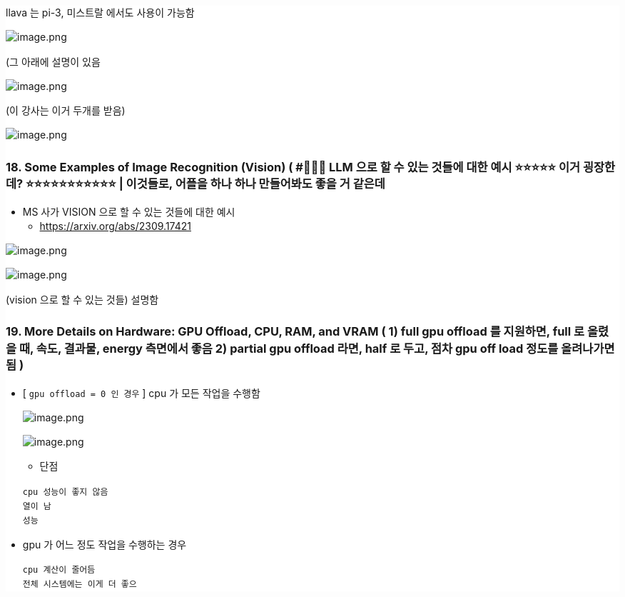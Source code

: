 llava 는 pi-3, 미스트랄 에서도 사용이 가능함 

![image.png](https://prod-files-secure.s3.us-west-2.amazonaws.com/0cae17fc-ff5c-424e-96d6-f2bfc4d7beb4/02c5b922-f746-4edd-b31e-fad27a6d72e5/image.png)

(그 아래에 설명이 있음 

![image.png](https://prod-files-secure.s3.us-west-2.amazonaws.com/0cae17fc-ff5c-424e-96d6-f2bfc4d7beb4/63c1d084-7281-44b0-879d-81c1836bcf26/image.png)

(이 강사는 이거 두개를 받음)

![image.png](https://prod-files-secure.s3.us-west-2.amazonaws.com/0cae17fc-ff5c-424e-96d6-f2bfc4d7beb4/74b1558a-6cf6-4b41-aad0-0789e4fb678d/image.png)

### 18. Some Examples of Image Recognition (Vision) ( #📛📛📛 LLM 으로 할 수 있는 것들에 대한 예시 ⭐⭐⭐⭐⭐ 이거 굉장한데? ⭐⭐⭐⭐⭐⭐⭐⭐⭐⭐⭐ | 이것들로, 어플을 하나 하나 만들어봐도 좋을 거 같은데

- MS 사가 VISION 으로 할 수 있는 것들에 대한 예시
    - https://arxiv.org/abs/2309.17421

![image.png](https://prod-files-secure.s3.us-west-2.amazonaws.com/0cae17fc-ff5c-424e-96d6-f2bfc4d7beb4/0d2d77fb-8e1c-49e7-8816-0bf77ba11ba8/image.png)

![image.png](https://prod-files-secure.s3.us-west-2.amazonaws.com/0cae17fc-ff5c-424e-96d6-f2bfc4d7beb4/3b8dda74-6bb5-4f76-b896-8746e0575fc4/image.png)

(vision 으로 할 수 있는 것들) 설명함 

[]()

### 19. More Details on Hardware: GPU Offload, CPU, RAM, and VRAM ( 1) full gpu offload 를 지원하면, full 로 올렸을 때, 속도, 결과물, energy 측면에서 좋음 2) partial gpu offload 라면, half 로 두고, 점차 gpu off load 정도를 올려나가면 됨   )

- [ `gpu offload = 0 인 경우` ] cpu 가 모든 작업을 수행함
    
    
    ![image.png](https://prod-files-secure.s3.us-west-2.amazonaws.com/0cae17fc-ff5c-424e-96d6-f2bfc4d7beb4/465e3e7b-aa5b-4c26-ad25-98d0aa7a7a25/image.png)
    
    ![image.png](https://prod-files-secure.s3.us-west-2.amazonaws.com/0cae17fc-ff5c-424e-96d6-f2bfc4d7beb4/b137d55f-dcb2-4007-b129-c6318d3a75c0/image.png)
    
    - 단점
    
    ```jsx
    cpu 성능이 좋지 않음 
    열이 남 
    성능 
    ```
    

- gpu 가 어느 정도 작업을 수행하는 경우
    
    ```jsx
    cpu 계산이 줄어듬 
    전체 시스템에는 이게 더 좋으
    ```
    